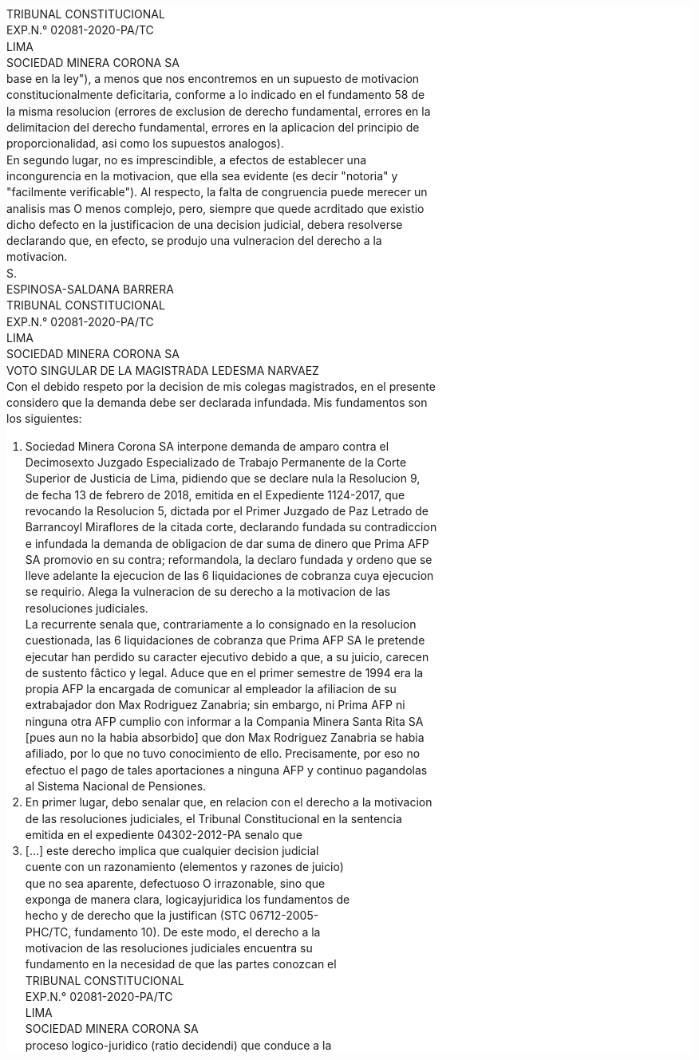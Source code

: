 TRIBUNAL CONSTITUCIONAL  
EXP.N.° 02081-2020-PA/TC  
LIMA  
SOCIEDAD MINERA CORONA SA  
base en la ley"), a menos que nos encontremos en un supuesto de motivacion  
constitucionalmente deficitaria, conforme a lo indicado en el fundamento 58 de  
la misma resolucion (errores de exclusion de derecho fundamental, errores en la  
delimitacion del derecho fundamental, errores en la aplicacion del principio de  
proporcionalidad, asi como los supuestos analogos).  
En segundo lugar, no es imprescindible, a efectos de establecer una  
incongurencia en la motivacion, que ella sea evidente (es decir "notoria" y  
"facilmente verificable"). Al respecto, la falta de congruencia puede merecer un  
analisis mas O menos complejo, pero, siempre que quede acrditado que existio  
dicho defecto en la justificacion de una decision judicial, debera resolverse  
declarando que, en efecto, se produjo una vulneracion del derecho a la  
motivacion.  
S.  
ESPINOSA-SALDANA BARRERA  
TRIBUNAL CONSTITUCIONAL  
EXP.N.° 02081-2020-PA/TC  
LIMA  
SOCIEDAD MINERA CORONA SA  
VOTO SINGULAR DE LA MAGISTRADA LEDESMA NARVAEZ  
Con el debido respeto por la decision de mis colegas magistrados, en el presente  
considero que la demanda debe ser declarada infundada. Mis fundamentos son  
los siguientes:  
1. Sociedad Minera Corona SA interpone demanda de amparo contra el  
Decimosexto Juzgado Especializado de Trabajo Permanente de la Corte  
Superior de Justicia de Lima, pidiendo que se declare nula la Resolucion 9,  
de fecha 13 de febrero de 2018, emitida en el Expediente 1124-2017, que  
revocando la Resolucion 5, dictada por el Primer Juzgado de Paz Letrado de  
Barrancoyl Miraflores de la citada corte, declarando fundada su contradiccion  
e infundada la demanda de obligacion de dar suma de dinero que Prima AFP  
SA promovio en su contra; reformandola, la declaro fundada y ordeno que se  
lleve adelante la ejecucion de las 6 liquidaciones de cobranza cuya ejecucion  
se requirio. Alega la vulneracion de su derecho a la motivacion de las  
resoluciones judiciales.  
La recurrente senala que, contrariamente a lo consignado en la resolucion  
cuestionada, las 6 liquidaciones de cobranza que Prima AFP SA le pretende  
ejecutar han perdido su caracter ejecutivo debido a que, a su juicio, carecen  
de sustento fâctico y legal. Aduce que en el primer semestre de 1994 era la  
propia AFP la encargada de comunicar al empleador la afiliacion de su  
extrabajador don Max Rodriguez Zanabria; sin embargo, ni Prima AFP ni  
ninguna otra AFP cumplio con informar a la Compania Minera Santa Rita SA  
[pues aun no la habia absorbido] que don Max Rodriguez Zanabria se habia  
afiliado, por lo que no tuvo conocimiento de ello. Precisamente, por eso no  
efectuo el pago de tales aportaciones a ninguna AFP y continuo pagandolas  
al Sistema Nacional de Pensiones.  
2. En primer lugar, debo senalar que, en relacion con el derecho a la motivacion  
de las resoluciones judiciales, el Tribunal Constitucional en la sentencia  
emitida en el expediente 04302-2012-PA senalo que  
5. [...] este derecho implica que cualquier decision judicial  
cuente con un razonamiento (elementos y razones de juicio)  
que no sea aparente, defectuoso O irrazonable, sino que  
exponga de manera clara, logicayjuridica los fundamentos de  
hecho y de derecho que la justifican (STC 06712-2005-  
PHC/TC, fundamento 10). De este modo, el derecho a la  
motivacion de las resoluciones judiciales encuentra su  
fundamento en la necesidad de que las partes conozcan el  
TRIBUNAL CONSTITUCIONAL  
EXP.N.° 02081-2020-PA/TC  
LIMA  
SOCIEDAD MINERA CORONA SA  
proceso logico-juridico (ratio decidendi) que conduce a la  